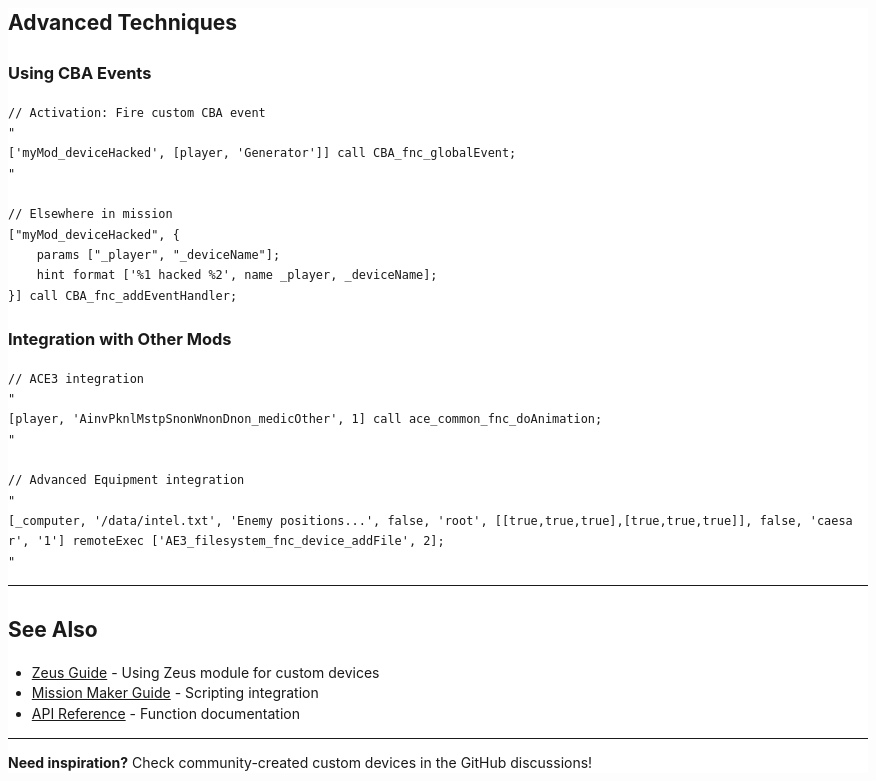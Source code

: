 
## Advanced Techniques

### Using CBA Events

```sqf
// Activation: Fire custom CBA event
"
['myMod_deviceHacked', [player, 'Generator']] call CBA_fnc_globalEvent;
"

// Elsewhere in mission
["myMod_deviceHacked", {
    params ["_player", "_deviceName"];
    hint format ['%1 hacked %2', name _player, _deviceName];
}] call CBA_fnc_addEventHandler;
```

### Integration with Other Mods

```sqf
// ACE3 integration
"
[player, 'AinvPknlMstpSnonWnonDnon_medicOther', 1] call ace_common_fnc_doAnimation;
"

// Advanced Equipment integration
"
[_computer, '/data/intel.txt', 'Enemy positions...', false, 'root', [[true,true,true],[true,true,true]], false, 'caesar', '1'] remoteExec ['AE3_filesystem_fnc_device_addFile', 2];
"
```

---

## See Also

- [Zeus Guide](Zeus-Guide) - Using Zeus module for custom devices
- [Mission Maker Guide](Mission-Maker-Guide) - Scripting integration
- [API Reference](API-Reference) - Function documentation

---

**Need inspiration?** Check community-created custom devices in the GitHub discussions!
